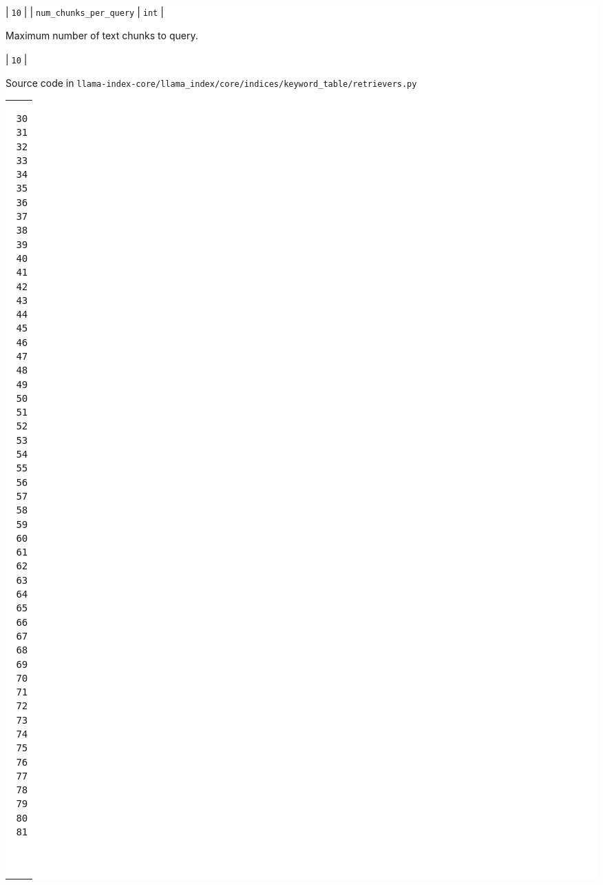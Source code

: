 
 | `10` |
| `num_chunks_per_query` | `int` | 

Maximum number of text chunks to query.



 | `10` |

Source code in `llama-index-core/llama_index/core/indices/keyword_table/retrievers.py`

<table class="highlighttable"><tbody><tr><td class="linenos"><div class="linenodiv"><pre><span></span><span class="normal"> 30</span>
<span class="normal"> 31</span>
<span class="normal"> 32</span>
<span class="normal"> 33</span>
<span class="normal"> 34</span>
<span class="normal"> 35</span>
<span class="normal"> 36</span>
<span class="normal"> 37</span>
<span class="normal"> 38</span>
<span class="normal"> 39</span>
<span class="normal"> 40</span>
<span class="normal"> 41</span>
<span class="normal"> 42</span>
<span class="normal"> 43</span>
<span class="normal"> 44</span>
<span class="normal"> 45</span>
<span class="normal"> 46</span>
<span class="normal"> 47</span>
<span class="normal"> 48</span>
<span class="normal"> 49</span>
<span class="normal"> 50</span>
<span class="normal"> 51</span>
<span class="normal"> 52</span>
<span class="normal"> 53</span>
<span class="normal"> 54</span>
<span class="normal"> 55</span>
<span class="normal"> 56</span>
<span class="normal"> 57</span>
<span class="normal"> 58</span>
<span class="normal"> 59</span>
<span class="normal"> 60</span>
<span class="normal"> 61</span>
<span class="normal"> 62</span>
<span class="normal"> 63</span>
<span class="normal"> 64</span>
<span class="normal"> 65</span>
<span class="normal"> 66</span>
<span class="normal"> 67</span>
<span class="normal"> 68</span>
<span class="normal"> 69</span>
<span class="normal"> 70</span>
<span class="normal"> 71</span>
<span class="normal"> 72</span>
<span class="normal"> 73</span>
<span class="normal"> 74</span>
<span class="normal"> 75</span>
<span class="normal"> 76</span>
<span class="normal"> 77</span>
<span class="normal"> 78</span>
<span class="normal"> 79</span>
<span class="normal"> 80</span>
<span class="normal"> 81</span>